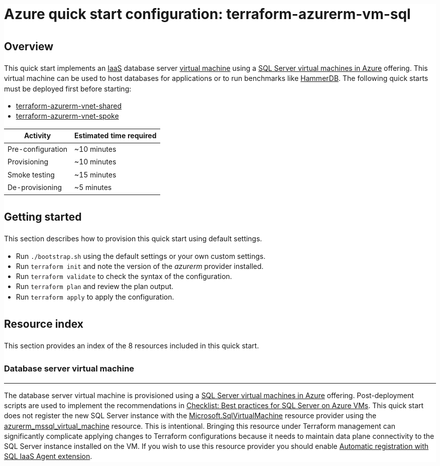 # Azure quick start configuration: terraform-azurerm-vm-sql  

## Overview

This quick start implements an [IaaS](https://azure.microsoft.com/en-us/overview/what-is-iaas/) database server [virtual machine](https://docs.microsoft.com/en-us/azure/azure-glossary-cloud-terminology#vm) using a [SQL Server virtual machines in Azure](https://docs.microsoft.com/en-us/azure/azure-sql/virtual-machines/windows/sql-server-on-azure-vm-iaas-what-is-overview#payasyougo) offering. This virtual machine can be used to host databases for applications or to run benchmarks like [HammerDB](https://www.hammerdb.com/). The following quick starts must be deployed first before starting:

* [terraform-azurerm-vnet-shared](../terraform-azurerm-vnet-shared)
* [terraform-azurerm-vnet-spoke](../terraform-azurerm-vnet-spoke)

Activity | Estimated time required
--- | ---
Pre-configuration | ~10 minutes
Provisioning | ~10 minutes
Smoke testing | ~15 minutes
De-provisioning | ~5 minutes

## Getting started

This section describes how to provision this quick start using default settings.

* Run `./bootstrap.sh` using the default settings or your own custom settings.
* Run `terraform init` and note the version of the *azurerm* provider installed.
* Run `terraform validate` to check the syntax of the configuration.
* Run `terraform plan` and review the plan output.
* Run `terraform apply` to apply the configuration.

## Resource index

This section provides an index of the 8 resources included in this quick start.

### Database server virtual machine

---

The database server virtual machine is provisioned using a [SQL Server virtual machines in Azure](https://docs.microsoft.com/en-us/azure/azure-sql/virtual-machines/windows/sql-server-on-azure-vm-iaas-what-is-overview#payasyougo) offering. Post-deployment scripts are used to implement the recommendations in [Checklist: Best practices for SQL Server on Azure VMs](https://docs.microsoft.com/en-us/azure/azure-sql/virtual-machines/windows/performance-guidelines-best-practices-checklist). This quick start does not register the new SQL Server instance with the [Microsoft.SqlVirtualMachine](https://docs.microsoft.com/en-us/azure/templates/microsoft.sqlvirtualmachine/sqlvirtualmachines?tabs=json) resource provider using the [azurerm_mssql_virtual_machine](https://registry.terraform.io/providers/hashicorp/azurerm/latest/docs/resources/mssql_virtual_machine) resource. This is intentional. Bringing this resource under Terraform management can significantly complicate applying changes to Terraform configurations because it needs to maintain data plane connectivity to the SQL Server instance installed on the VM. If you wish to use this resource provider you should enable [Automatic registration with SQL IaaS Agent extension](https://docs.microsoft.com/en-us/azure/azure-sql/virtual-machines/windows/sql-agent-extension-automatic-registration-all-vms?tabs=azure-cli).
